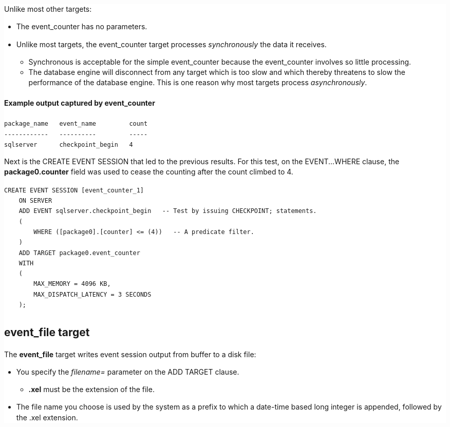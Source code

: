 
Unlike most other targets:

- The event_counter has no parameters.


- Unlike most targets, the event_counter target processes *synchronously* the data it receives.
	- Synchronous is acceptable for the simple event_counter because the event_counter involves so little processing.
	- The database engine will disconnect from any target which is too slow and which thereby threatens to slow the performance of the database engine. This is one reason why most targets process *asynchronously*.


#### Example output captured by event_counter


```
package_name   event_name         count
------------   ----------         -----
sqlserver      checkpoint_begin   4
```


Next is the CREATE EVENT SESSION that led to the previous results. For this test, on the EVENT...WHERE clause, the **package0.counter** field was used to cease the counting after the count climbed to 4.


```tsql
CREATE EVENT SESSION [event_counter_1]
	ON SERVER 
	ADD EVENT sqlserver.checkpoint_begin   -- Test by issuing CHECKPOINT; statements.
	(
		WHERE ([package0].[counter] <= (4))   -- A predicate filter.
	)
	ADD TARGET package0.event_counter
	WITH
	(
		MAX_MEMORY = 4096 KB,
		MAX_DISPATCH_LATENCY = 3 SECONDS
	);
```



<a name="h2_target_event_file"></a>

## event_file target


The **event_file** target writes event session output from buffer to a disk file:


- You specify the *filename=* parameter on the ADD TARGET clause.
	- **.xel** must be the extension of the file.


- The file name you choose is used by the system as a prefix to which a date-time based long integer is appended, followed by the .xel extension.
